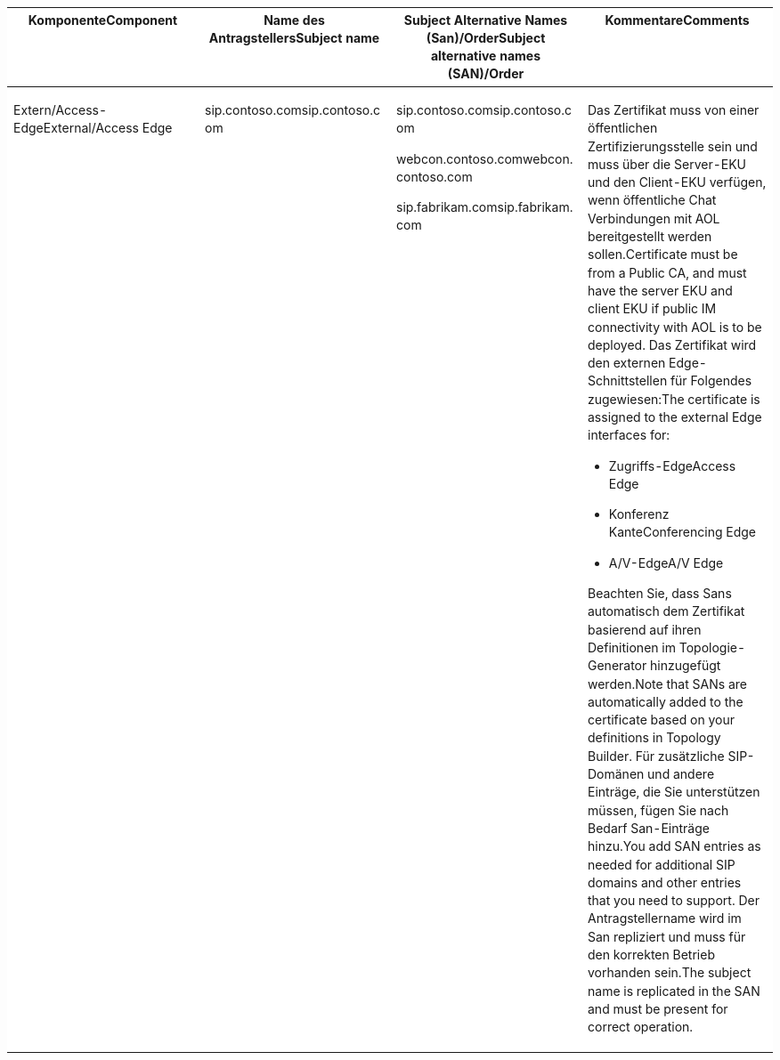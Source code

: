 
<table>
<colgroup>
<col style="width: 25%" />
<col style="width: 25%" />
<col style="width: 25%" />
<col style="width: 25%" />
</colgroup>
<thead>
<tr class="header">
<th><span data-ttu-id="cdaa2-141">Komponente</span><span class="sxs-lookup"><span data-stu-id="cdaa2-141">Component</span></span></th>
<th><span data-ttu-id="cdaa2-142">Name des Antragstellers</span><span class="sxs-lookup"><span data-stu-id="cdaa2-142">Subject name</span></span></th>
<th><span data-ttu-id="cdaa2-143">Subject Alternative Names (San)/Order</span><span class="sxs-lookup"><span data-stu-id="cdaa2-143">Subject alternative names (SAN)/Order</span></span></th>
<th><span data-ttu-id="cdaa2-144">Kommentare</span><span class="sxs-lookup"><span data-stu-id="cdaa2-144">Comments</span></span></th>
</tr>
</thead>
<tbody>
<tr class="odd">
<td><p><span data-ttu-id="cdaa2-145">Extern/Access-Edge</span><span class="sxs-lookup"><span data-stu-id="cdaa2-145">External/Access Edge</span></span></p></td>
<td><p><span data-ttu-id="cdaa2-146">sip.contoso.com</span><span class="sxs-lookup"><span data-stu-id="cdaa2-146">sip.contoso.com</span></span></p></td>
<td><p><span data-ttu-id="cdaa2-147">sip.contoso.com</span><span class="sxs-lookup"><span data-stu-id="cdaa2-147">sip.contoso.com</span></span></p>
<p><span data-ttu-id="cdaa2-148">webcon.contoso.com</span><span class="sxs-lookup"><span data-stu-id="cdaa2-148">webcon.contoso.com</span></span></p>
<p><span data-ttu-id="cdaa2-149">sip.fabrikam.com</span><span class="sxs-lookup"><span data-stu-id="cdaa2-149">sip.fabrikam.com</span></span></p></td>
<td><p><span data-ttu-id="cdaa2-150">Das Zertifikat muss von einer öffentlichen Zertifizierungsstelle sein und muss über die Server-EKU und den Client-EKU verfügen, wenn öffentliche Chat Verbindungen mit AOL bereitgestellt werden sollen.</span><span class="sxs-lookup"><span data-stu-id="cdaa2-150">Certificate must be from a Public CA, and must have the server EKU and client EKU if public IM connectivity with AOL is to be deployed.</span></span> <span data-ttu-id="cdaa2-151">Das Zertifikat wird den externen Edge-Schnittstellen für Folgendes zugewiesen:</span><span class="sxs-lookup"><span data-stu-id="cdaa2-151">The certificate is assigned to the external Edge interfaces for:</span></span></p>
<ul>
<li><p><span data-ttu-id="cdaa2-152">Zugriffs-Edge</span><span class="sxs-lookup"><span data-stu-id="cdaa2-152">Access Edge</span></span></p></li>
<li><p><span data-ttu-id="cdaa2-153">Konferenz Kante</span><span class="sxs-lookup"><span data-stu-id="cdaa2-153">Conferencing Edge</span></span></p></li>
<li><p><span data-ttu-id="cdaa2-154">A/V-Edge</span><span class="sxs-lookup"><span data-stu-id="cdaa2-154">A/V Edge</span></span></p></li>
</ul>
<p><span data-ttu-id="cdaa2-155">Beachten Sie, dass Sans automatisch dem Zertifikat basierend auf ihren Definitionen im Topologie-Generator hinzugefügt werden.</span><span class="sxs-lookup"><span data-stu-id="cdaa2-155">Note that SANs are automatically added to the certificate based on your definitions in Topology Builder.</span></span> <span data-ttu-id="cdaa2-156">Für zusätzliche SIP-Domänen und andere Einträge, die Sie unterstützen müssen, fügen Sie nach Bedarf San-Einträge hinzu.</span><span class="sxs-lookup"><span data-stu-id="cdaa2-156">You add SAN entries as needed for additional SIP domains and other entries that you need to support.</span></span> <span data-ttu-id="cdaa2-157">Der Antragstellername wird im San repliziert und muss für den korrekten Betrieb vorhanden sein.</span><span class="sxs-lookup"><span data-stu-id="cdaa2-157">The subject name is replicated in the SAN and must be present for correct operation.</span></span></p></td>
</tr>
</tbody>
</table>
